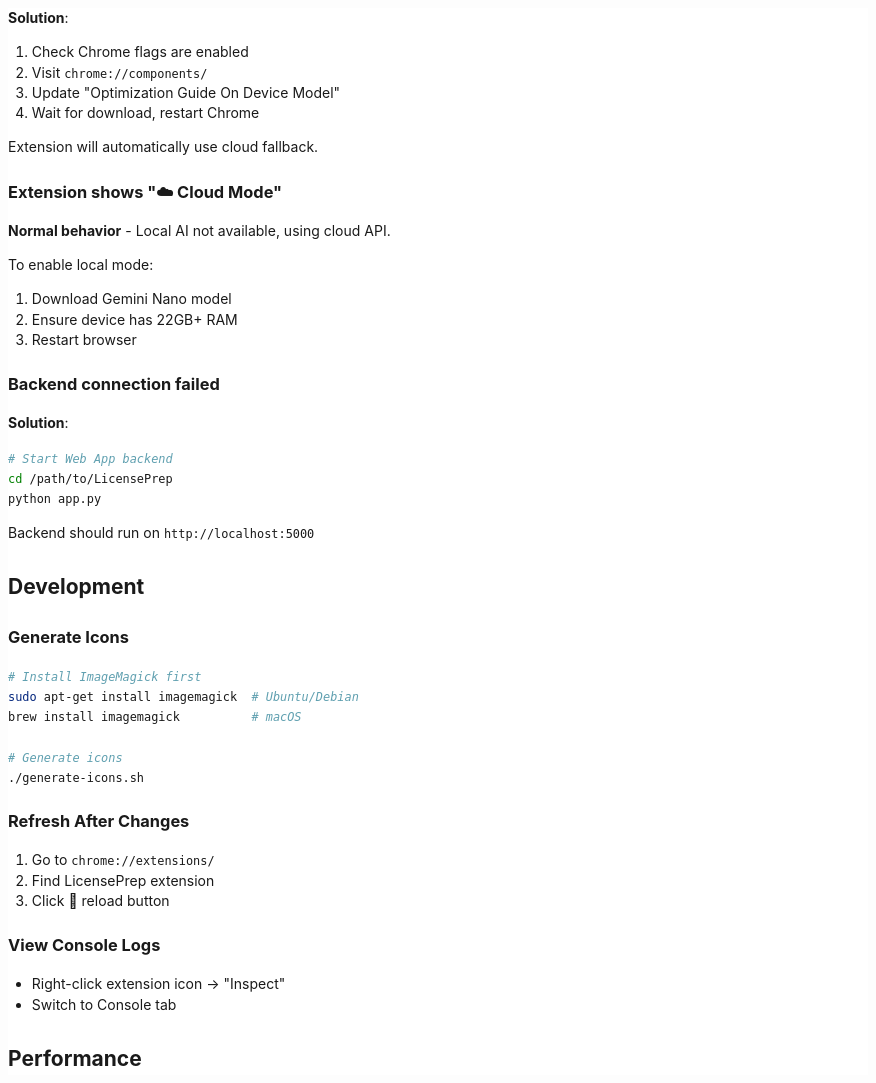 **Solution**:
1. Check Chrome flags are enabled
2. Visit `chrome://components/`
3. Update "Optimization Guide On Device Model"
4. Wait for download, restart Chrome

Extension will automatically use cloud fallback.

### Extension shows "☁️ Cloud Mode"

**Normal behavior** - Local AI not available, using cloud API.

To enable local mode:
1. Download Gemini Nano model
2. Ensure device has 22GB+ RAM
3. Restart browser

### Backend connection failed

**Solution**:
```bash
# Start Web App backend
cd /path/to/LicensePrep
python app.py
```

Backend should run on `http://localhost:5000`

## Development

### Generate Icons

```bash
# Install ImageMagick first
sudo apt-get install imagemagick  # Ubuntu/Debian
brew install imagemagick          # macOS

# Generate icons
./generate-icons.sh
```

### Refresh After Changes

1. Go to `chrome://extensions/`
2. Find LicensePrep extension
3. Click 🔄 reload button

### View Console Logs

- Right-click extension icon → "Inspect"
- Switch to Console tab

## Performance
